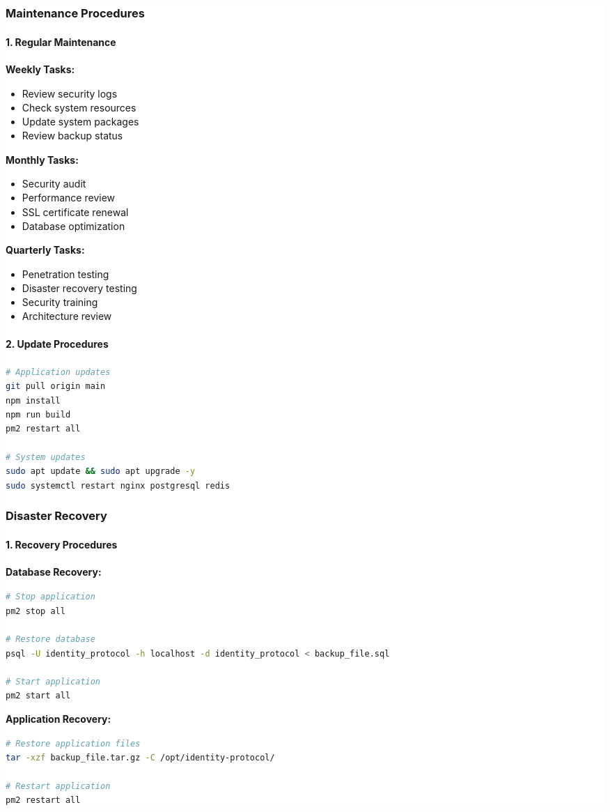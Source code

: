 ### Maintenance Procedures

#### 1. **Regular Maintenance**

**Weekly Tasks:**
- Review security logs
- Check system resources
- Update system packages
- Review backup status

**Monthly Tasks:**
- Security audit
- Performance review
- SSL certificate renewal
- Database optimization

**Quarterly Tasks:**
- Penetration testing
- Disaster recovery testing
- Security training
- Architecture review

#### 2. **Update Procedures**

```bash
# Application updates
git pull origin main
npm install
npm run build
pm2 restart all

# System updates
sudo apt update && sudo apt upgrade -y
sudo systemctl restart nginx postgresql redis
```

### Disaster Recovery

#### 1. **Recovery Procedures**

**Database Recovery:**
```bash
# Stop application
pm2 stop all

# Restore database
psql -U identity_protocol -h localhost -d identity_protocol < backup_file.sql

# Start application
pm2 start all
```

**Application Recovery:**
```bash
# Restore application files
tar -xzf backup_file.tar.gz -C /opt/identity-protocol/

# Restart application
pm2 restart all
```
